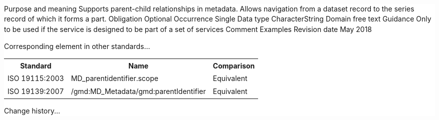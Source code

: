 <tr>
<td class="tbold"><span title="Expanded definition">Purpose and meaning</span></td>
<td><meaning>Supports parent-child relationships in metadata. Allows navigation from a dataset record to the series record of which it forms a part.</meaning></td>
</tr>
<tr>
<td class="tbold"><span title="Whether the element is mandatory, optional or conditional (where the element must be supplied when stated conditions apply)">Obligation</span></td>
<td>Optional</td>
</tr>
<tr>
<td class="tbold"><span title="Whether the element is single-valued or can have multiple values">Occurrence</span></td>
<td>Single</td>
</tr>
<tr>
<td class="tbold"><span title="The form of the entry, whether it is a character string (CharacterString), real number (real), integer, code or other class. Where the data type is another class, it is implemented as an additional set of elements. Examples are Distributor and Vertical extent">Data type</span></td>
<td><datatype>CharacterString</datatype></td>
</tr>
<tr>
<td class="tbold"><span title="The allowable set of values">Domain</span></td>
<td><domain>free text</domain></td>
</tr>
<tr>
<td class="tbold">Guidance</td>
<td><rules>Only to be used if the service is designed to be part of a set of services</rules></td>
</tr>
<tr>
<td class="tbold"><span title="Other comments about the element">Comment</span></td>
<td></td>
</tr>
<tr>
<td class="tbold">Examples</td>
<td></td>
</tr>
<tr>
<td class="tbold"><span title="Date of most recent substantive revision">Revision date</span></td>
<td>May 2018</td>
</tr>
</table></div>
<div><p class="readmore"><a onclick="$('#compare49').toggle();">						
						Corresponding element in other standards...</a></p></div>
<div id="compare49" class="gemini-expander"><table><tbody>
<tr>
<th>Standard</th>
<th>Name</th>
<th>Comparison</th>
</tr>
<tr>
<td class="thOther">ISO 19115:2003</td>
<td><name>MD_parentidentifier.scope</name></td>
<td><comparison>Equivalent</comparison></td>
</tr>
<tr>
<td class="thOther">ISO 19139:2007</td>
<td><name>/gmd:MD_Metadata/gmd:parentIdentifier</name></td>
<td><comparison>Equivalent</comparison></td>
</tr>
</tbody></table></div>
<div><p class="readmore"><a onclick="$('#history49').toggle();">						
						Change history...</a></p></div>